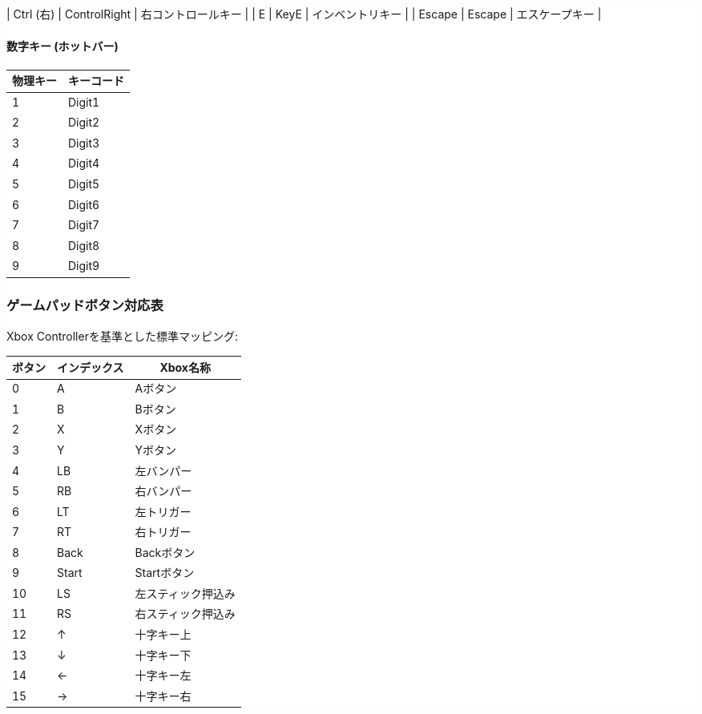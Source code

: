 | Ctrl (右) | ControlRight | 右コントロールキー |
| E | KeyE | インベントリキー |
| Escape | Escape | エスケープキー |

#### 数字キー (ホットバー)

| 物理キー | キーコード |
|----------|------------|
| 1 | Digit1 |
| 2 | Digit2 |
| 3 | Digit3 |
| 4 | Digit4 |
| 5 | Digit5 |
| 6 | Digit6 |
| 7 | Digit7 |
| 8 | Digit8 |
| 9 | Digit9 |

### ゲームパッドボタン対応表

Xbox Controllerを基準とした標準マッピング:

| ボタン | インデックス | Xbox名称 |
|--------|--------------|----------|
| 0 | A | Aボタン |
| 1 | B | Bボタン |
| 2 | X | Xボタン |
| 3 | Y | Yボタン |
| 4 | LB | 左バンパー |
| 5 | RB | 右バンパー |
| 6 | LT | 左トリガー |
| 7 | RT | 右トリガー |
| 8 | Back | Backボタン |
| 9 | Start | Startボタン |
| 10 | LS | 左スティック押込み |
| 11 | RS | 右スティック押込み |
| 12 | ↑ | 十字キー上 |
| 13 | ↓ | 十字キー下 |
| 14 | ← | 十字キー左 |
| 15 | → | 十字キー右 |
